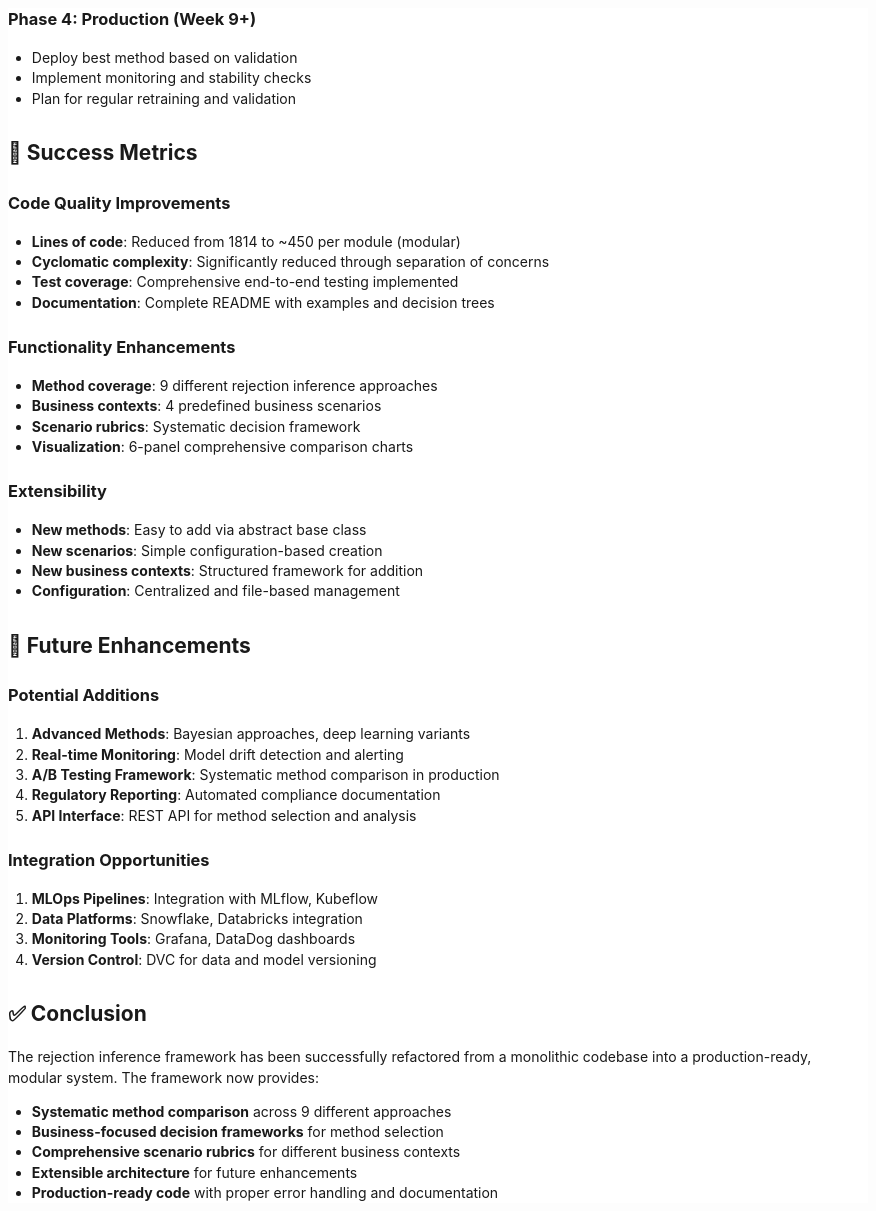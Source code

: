 ### **Phase 4: Production** (Week 9+)
- Deploy best method based on validation
- Implement monitoring and stability checks
- Plan for regular retraining and validation

## 🎉 **Success Metrics**

### **Code Quality Improvements**
- **Lines of code**: Reduced from 1814 to ~450 per module (modular)
- **Cyclomatic complexity**: Significantly reduced through separation of concerns
- **Test coverage**: Comprehensive end-to-end testing implemented
- **Documentation**: Complete README with examples and decision trees

### **Functionality Enhancements**
- **Method coverage**: 9 different rejection inference approaches
- **Business contexts**: 4 predefined business scenarios
- **Scenario rubrics**: Systematic decision framework
- **Visualization**: 6-panel comprehensive comparison charts

### **Extensibility**
- **New methods**: Easy to add via abstract base class
- **New scenarios**: Simple configuration-based creation
- **New business contexts**: Structured framework for addition
- **Configuration**: Centralized and file-based management

## 🔮 **Future Enhancements**

### **Potential Additions**
1. **Advanced Methods**: Bayesian approaches, deep learning variants
2. **Real-time Monitoring**: Model drift detection and alerting
3. **A/B Testing Framework**: Systematic method comparison in production
4. **Regulatory Reporting**: Automated compliance documentation
5. **API Interface**: REST API for method selection and analysis

### **Integration Opportunities**
1. **MLOps Pipelines**: Integration with MLflow, Kubeflow
2. **Data Platforms**: Snowflake, Databricks integration
3. **Monitoring Tools**: Grafana, DataDog dashboards
4. **Version Control**: DVC for data and model versioning

## ✅ **Conclusion**

The rejection inference framework has been successfully refactored from a monolithic codebase into a production-ready, modular system. The framework now provides:

- **Systematic method comparison** across 9 different approaches
- **Business-focused decision frameworks** for method selection
- **Comprehensive scenario rubrics** for different business contexts
- **Extensible architecture** for future enhancements
- **Production-ready code** with proper error handling and documentation
